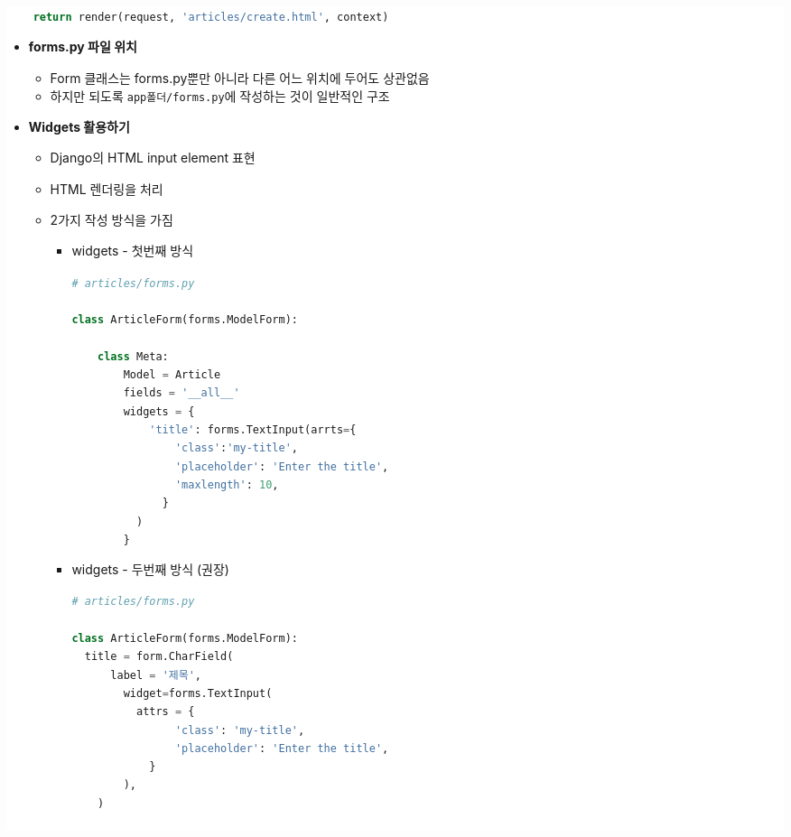  ```python
      return render(request, 'articles/create.html', context)
  ```




- **forms.py 파일 위치**
  - Form 클래스는 forms.py뿐만 아니라 다른 어느 위치에 두어도 상관없음
  - 하지만 되도록 `app폴더/forms.py`에 작성하는 것이 일반적인 구조



- **Widgets 활용하기**

  - Django의 HTML input element 표현

  - HTML 렌더링을 처리

  - 2가지 작성 방식을 가짐

    - widgets - 첫번째 방식

      ```python
      # articles/forms.py
      
      class ArticleForm(forms.ModelForm):
          
          class Meta:
              Model = Article
              fields = '__all__'
              widgets = {
                  'title': forms.TextInput(arrts={
                      'class':'my-title',
                      'placeholder': 'Enter the title', 
                      'maxlength': 10,
                  	}
           		)
              }
      ```

    - widgets - 두번째 방식 (권장)

      ```python
      # articles/forms.py
      
      class ArticleForm(forms.ModelForm):
      	title = form.CharField(
          	label = '제목',
              widget=forms.TextInput(
              	attrs = {
                      'class': 'my-title',
                      'placeholder': 'Enter the title',
                  }
              ),
          )           
              